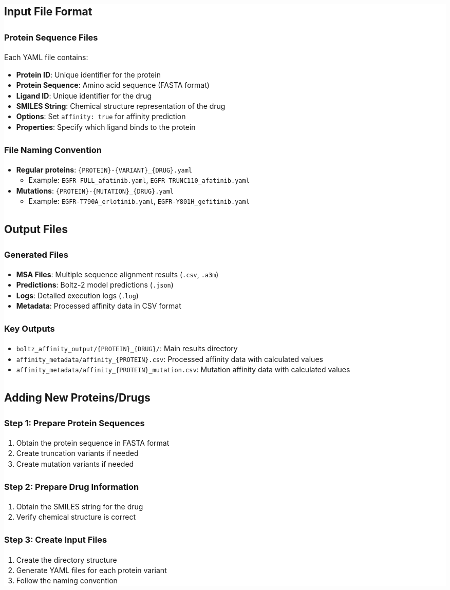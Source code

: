 ## Input File Format

### Protein Sequence Files

Each YAML file contains:
- **Protein ID**: Unique identifier for the protein
- **Protein Sequence**: Amino acid sequence (FASTA format)
- **Ligand ID**: Unique identifier for the drug
- **SMILES String**: Chemical structure representation of the drug
- **Options**: Set `affinity: true` for affinity prediction
- **Properties**: Specify which ligand binds to the protein

### File Naming Convention

- **Regular proteins**: `{PROTEIN}-{VARIANT}_{DRUG}.yaml`
  - Example: `EGFR-FULL_afatinib.yaml`, `EGFR-TRUNC110_afatinib.yaml`
- **Mutations**: `{PROTEIN}-{MUTATION}_{DRUG}.yaml`
  - Example: `EGFR-T790A_erlotinib.yaml`, `EGFR-Y801H_gefitinib.yaml`

## Output Files

### Generated Files
- **MSA Files**: Multiple sequence alignment results (`.csv`, `.a3m`)
- **Predictions**: Boltz-2 model predictions (`.json`)
- **Logs**: Detailed execution logs (`.log`)
- **Metadata**: Processed affinity data in CSV format

### Key Outputs
- `boltz_affinity_output/{PROTEIN}_{DRUG}/`: Main results directory
- `affinity_metadata/affinity_{PROTEIN}.csv`: Processed affinity data with calculated values
- `affinity_metadata/affinity_{PROTEIN}_mutation.csv`: Mutation affinity data with calculated values

## Adding New Proteins/Drugs

### Step 1: Prepare Protein Sequences
1. Obtain the protein sequence in FASTA format
2. Create truncation variants if needed
3. Create mutation variants if needed

### Step 2: Prepare Drug Information
1. Obtain the SMILES string for the drug
2. Verify chemical structure is correct

### Step 3: Create Input Files
1. Create the directory structure
2. Generate YAML files for each protein variant
3. Follow the naming convention
